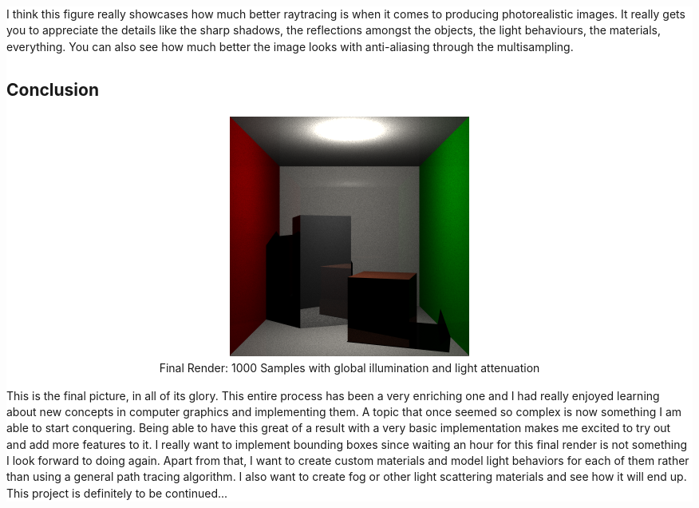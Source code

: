 I think this figure really showcases how much better raytracing is when it comes to producing photorealistic images. It really gets you to appreciate the details like the sharp shadows, the reflections amongst the objects, the light behaviours, the materials, everything. You can also see how much better the image looks with anti-aliasing through the multisampling.

## Conclusion

<figure align="center" display="inline">
    <img src="./screenshots/FINAL RT.png" alt="img" style="zoom:100%;" />
  <figcaption> Final Render: 1000 Samples with global illumination and light attenuation</figcaption>
</figure>

This is the final picture, in all of its glory. This entire process has been a very enriching one and I had really enjoyed learning about new concepts in computer graphics and implementing them. A topic that once seemed so complex is now something I am able to start conquering. Being able to have this great of a result with a very basic implementation makes me excited to try out and add more features to it. I really want to implement bounding boxes since waiting an hour for this final render is not something I look forward to doing again. Apart from that, I want to create custom materials and model light behaviors for each of them rather than using a general path tracing algorithm. I also want to create fog or other light scattering materials and see how it will end up. This project is definitely to be continued...